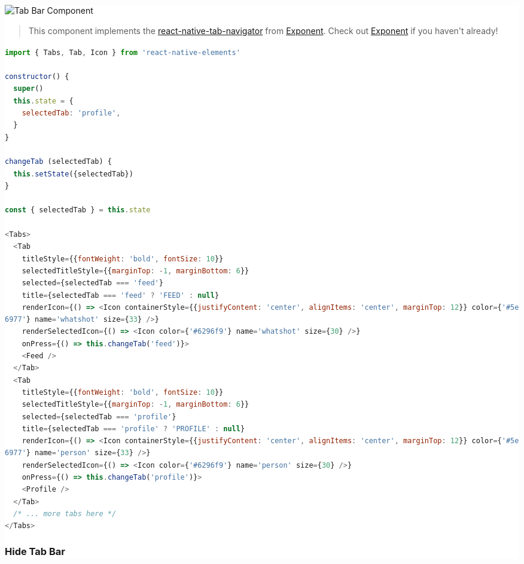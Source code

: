 ![Tab Bar Component](http://i.imgur.com/61lOjCy.png)

> This component implements the [react-native-tab-navigator](https://github.com/exponentjs/react-native-tab-navigator) from [Exponent](https://getexponent.com/). Check out [Exponent](https://getexponent.com/) if you haven't already!

```js
import { Tabs, Tab, Icon } from 'react-native-elements'

constructor() {
  super()
  this.state = {
    selectedTab: 'profile',
  }
}

changeTab (selectedTab) {
  this.setState({selectedTab})
}

const { selectedTab } = this.state

<Tabs>
  <Tab
    titleStyle={{fontWeight: 'bold', fontSize: 10}}
    selectedTitleStyle={{marginTop: -1, marginBottom: 6}}
    selected={selectedTab === 'feed'}
    title={selectedTab === 'feed' ? 'FEED' : null}
    renderIcon={() => <Icon containerStyle={{justifyContent: 'center', alignItems: 'center', marginTop: 12}} color={'#5e6977'} name='whatshot' size={33} />}
    renderSelectedIcon={() => <Icon color={'#6296f9'} name='whatshot' size={30} />}
    onPress={() => this.changeTab('feed')}>
    <Feed />
  </Tab>
  <Tab
    titleStyle={{fontWeight: 'bold', fontSize: 10}}
    selectedTitleStyle={{marginTop: -1, marginBottom: 6}}
    selected={selectedTab === 'profile'}
    title={selectedTab === 'profile' ? 'PROFILE' : null}
    renderIcon={() => <Icon containerStyle={{justifyContent: 'center', alignItems: 'center', marginTop: 12}} color={'#5e6977'} name='person' size={33} />}
    renderSelectedIcon={() => <Icon color={'#6296f9'} name='person' size={30} />}
    onPress={() => this.changeTab('profile')}>
    <Profile />
  </Tab>
  /* ... more tabs here */
</Tabs>

```

### Hide Tab Bar
